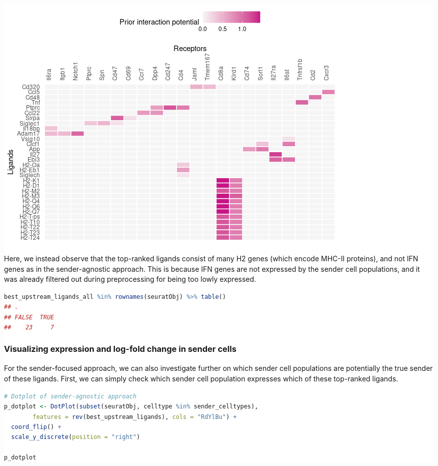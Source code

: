 ![](seurat_steps_files/figure-gfm/unnamed-chunk-23-1.png)

Here, we instead observe that the top-ranked ligands consist of many H2
genes (which encode MHC-II proteins), and not IFN genes as in the
sender-agnostic approach. This is because IFN genes are not expressed by
the sender cell populations, and it was already filtered out during
preprocessing for being too lowly expressed.

``` r
best_upstream_ligands_all %in% rownames(seuratObj) %>% table()
## .
## FALSE  TRUE 
##    23     7
```

### Visualizing expression and log-fold change in sender cells

For the sender-focused approach, we can also investigate further on
which sender cell populations are potentially the true sender of these
ligands. First, we can simply check which sender cell population
expresses which of these top-ranked ligands.

``` r
# Dotplot of sender-agnostic approach
p_dotplot <- DotPlot(subset(seuratObj, celltype %in% sender_celltypes),
        features = rev(best_upstream_ligands), cols = "RdYlBu") + 
  coord_flip() +
  scale_y_discrete(position = "right")

p_dotplot
```
